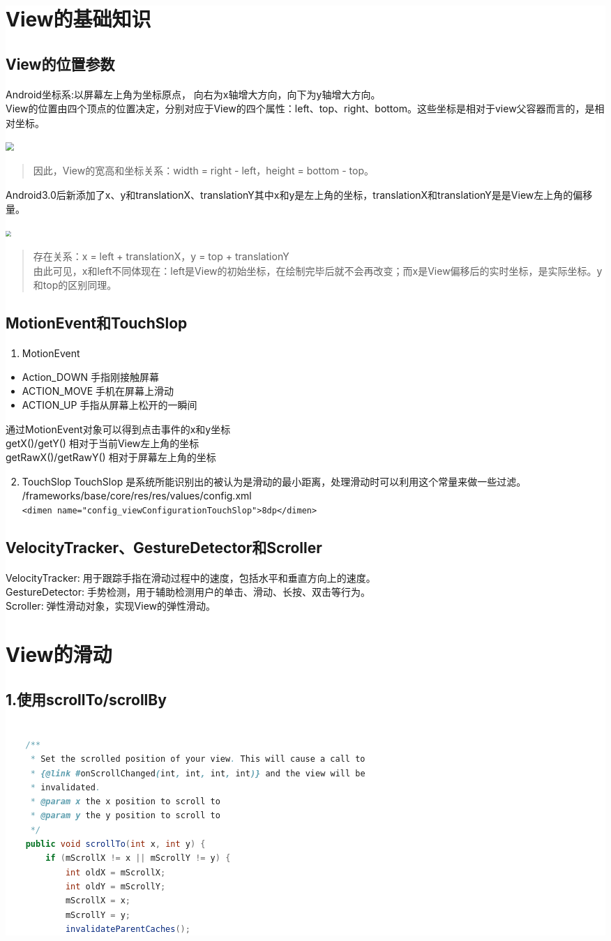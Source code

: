 # **View的基础知识**



## View的位置参数
Android坐标系:以屏幕左上角为坐标原点， 向右为x轴增大方向，向下为y轴增大方向。  
View的位置由四个顶点的位置决定，分别对应于View的四个属性：left、top、right、bottom。这些坐标是相对于view父容器而言的，是相对坐标。  

<img src="image/View坐标系.png" style="zoom:75%"/>

> 因此，View的宽高和坐标关系：width = right - left，height = bottom - top。

Android3.0后新添加了x、y和translationX、translationY其中x和y是左上角的坐标，translationX和translationY是是View左上角的偏移量。  

<img src="image/view新坐标参数.png" style="zoom:50%"/>


> 存在关系：x = left + translationX，y = top + translationY  
> 由此可见，x和left不同体现在：left是View的初始坐标，在绘制完毕后就不会再改变；而x是View偏移后的实时坐标，是实际坐标。y和top的区别同理。

## MotionEvent和TouchSlop
1. MotionEvent
 - Action_DOWN 手指刚接触屏幕
 - ACTION_MOVE 手机在屏幕上滑动
 - ACTION_UP 手指从屏幕上松开的一瞬间

通过MotionEvent对象可以得到点击事件的x和y坐标  
getX()/getY() 相对于当前View左上角的坐标  
getRawX()/getRawY() 相对于屏幕左上角的坐标

2. TouchSlop
 TouchSlop 是系统所能识别出的被认为是滑动的最小距离，处理滑动时可以利用这个常量来做一些过滤。 
 /frameworks/base/core/res/res/values/config.xml  
 `
<dimen name="config_viewConfigurationTouchSlop">8dp</dimen>
`

## VelocityTracker、GestureDetector和Scroller

VelocityTracker: 用于跟踪手指在滑动过程中的速度，包括水平和垂直方向上的速度。  
GestureDetector: 手势检测，用于辅助检测用户的单击、滑动、长按、双击等行为。  
Scroller: 弹性滑动对象，实现View的弹性滑动。

# View的滑动

## 1.使用scrollTo/scrollBy

``` java

    /**
     * Set the scrolled position of your view. This will cause a call to
     * {@link #onScrollChanged(int, int, int, int)} and the view will be
     * invalidated.
     * @param x the x position to scroll to
     * @param y the y position to scroll to
     */
    public void scrollTo(int x, int y) {
        if (mScrollX != x || mScrollY != y) {
            int oldX = mScrollX;
            int oldY = mScrollY;
            mScrollX = x;
            mScrollY = y;
            invalidateParentCaches();
```